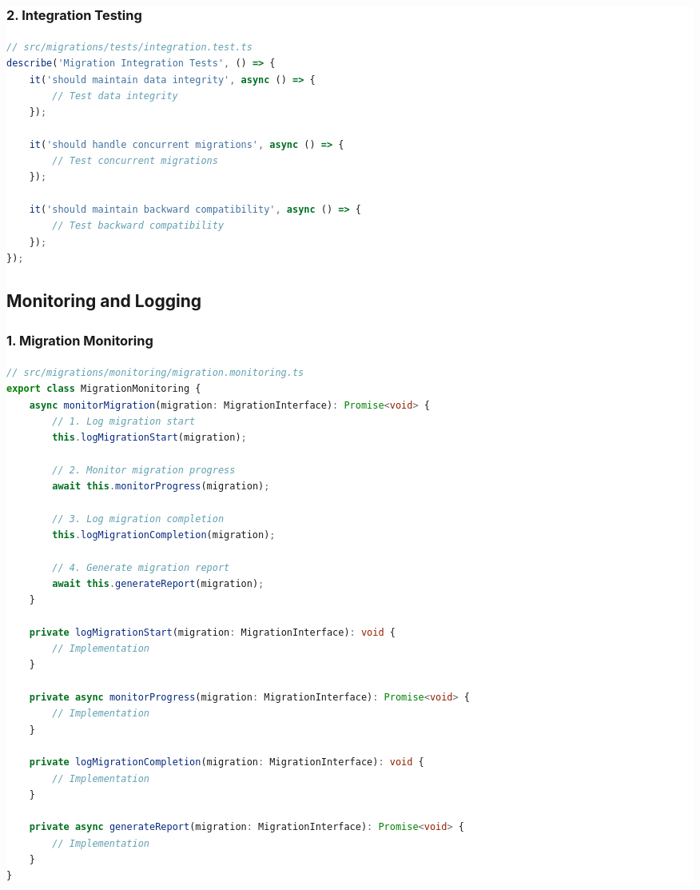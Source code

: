 ### 2. Integration Testing

```typescript
// src/migrations/tests/integration.test.ts
describe('Migration Integration Tests', () => {
    it('should maintain data integrity', async () => {
        // Test data integrity
    });

    it('should handle concurrent migrations', async () => {
        // Test concurrent migrations
    });

    it('should maintain backward compatibility', async () => {
        // Test backward compatibility
    });
});
```

## Monitoring and Logging

### 1. Migration Monitoring

```typescript
// src/migrations/monitoring/migration.monitoring.ts
export class MigrationMonitoring {
    async monitorMigration(migration: MigrationInterface): Promise<void> {
        // 1. Log migration start
        this.logMigrationStart(migration);

        // 2. Monitor migration progress
        await this.monitorProgress(migration);

        // 3. Log migration completion
        this.logMigrationCompletion(migration);

        // 4. Generate migration report
        await this.generateReport(migration);
    }

    private logMigrationStart(migration: MigrationInterface): void {
        // Implementation
    }

    private async monitorProgress(migration: MigrationInterface): Promise<void> {
        // Implementation
    }

    private logMigrationCompletion(migration: MigrationInterface): void {
        // Implementation
    }

    private async generateReport(migration: MigrationInterface): Promise<void> {
        // Implementation
    }
}
```
